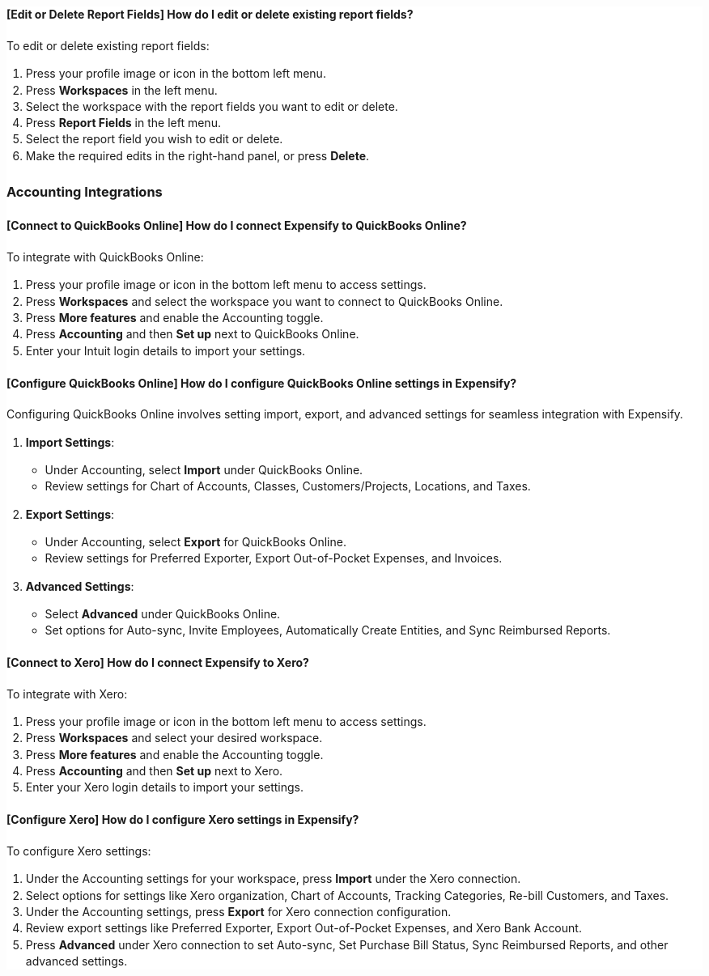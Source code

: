 #### [Edit or Delete Report Fields] How do I edit or delete existing report fields?
To edit or delete existing report fields:
1. Press your profile image or icon in the bottom left menu.
2. Press **Workspaces** in the left menu.
3. Select the workspace with the report fields you want to edit or delete.
4. Press **Report Fields** in the left menu.
5. Select the report field you wish to edit or delete.
6. Make the required edits in the right-hand panel, or press **Delete**.

### Accounting Integrations
#### [Connect to QuickBooks Online] How do I connect Expensify to QuickBooks Online?
To integrate with QuickBooks Online:
1. Press your profile image or icon in the bottom left menu to access settings.
2. Press **Workspaces** and select the workspace you want to connect to QuickBooks Online.
3. Press **More features** and enable the Accounting toggle.
4. Press **Accounting** and then **Set up** next to QuickBooks Online.
5. Enter your Intuit login details to import your settings.

#### [Configure QuickBooks Online] How do I configure QuickBooks Online settings in Expensify?
Configuring QuickBooks Online involves setting import, export, and advanced settings for seamless integration with Expensify.

1. **Import Settings**:
   - Under Accounting, select **Import** under QuickBooks Online.
   - Review settings for Chart of Accounts, Classes, Customers/Projects, Locations, and Taxes.

2. **Export Settings**:
   - Under Accounting, select **Export** for QuickBooks Online.
   - Review settings for Preferred Exporter, Export Out-of-Pocket Expenses, and Invoices.

3. **Advanced Settings**:
   - Select **Advanced** under QuickBooks Online.
   - Set options for Auto-sync, Invite Employees, Automatically Create Entities, and Sync Reimbursed Reports.

#### [Connect to Xero] How do I connect Expensify to Xero?
To integrate with Xero:
1. Press your profile image or icon in the bottom left menu to access settings.
2. Press **Workspaces** and select your desired workspace.
3. Press **More features** and enable the Accounting toggle.
4. Press **Accounting** and then **Set up** next to Xero.
5. Enter your Xero login details to import your settings.

#### [Configure Xero] How do I configure Xero settings in Expensify?
To configure Xero settings:
1. Under the Accounting settings for your workspace, press **Import** under the Xero connection.
2. Select options for settings like Xero organization, Chart of Accounts, Tracking Categories, Re-bill Customers, and Taxes.
3. Under the Accounting settings, press **Export** for Xero connection configuration.
4. Review export settings like Preferred Exporter, Export Out-of-Pocket Expenses, and Xero Bank Account.
5. Press **Advanced** under Xero connection to set Auto-sync, Set Purchase Bill Status, Sync Reimbursed Reports, and other advanced settings.
